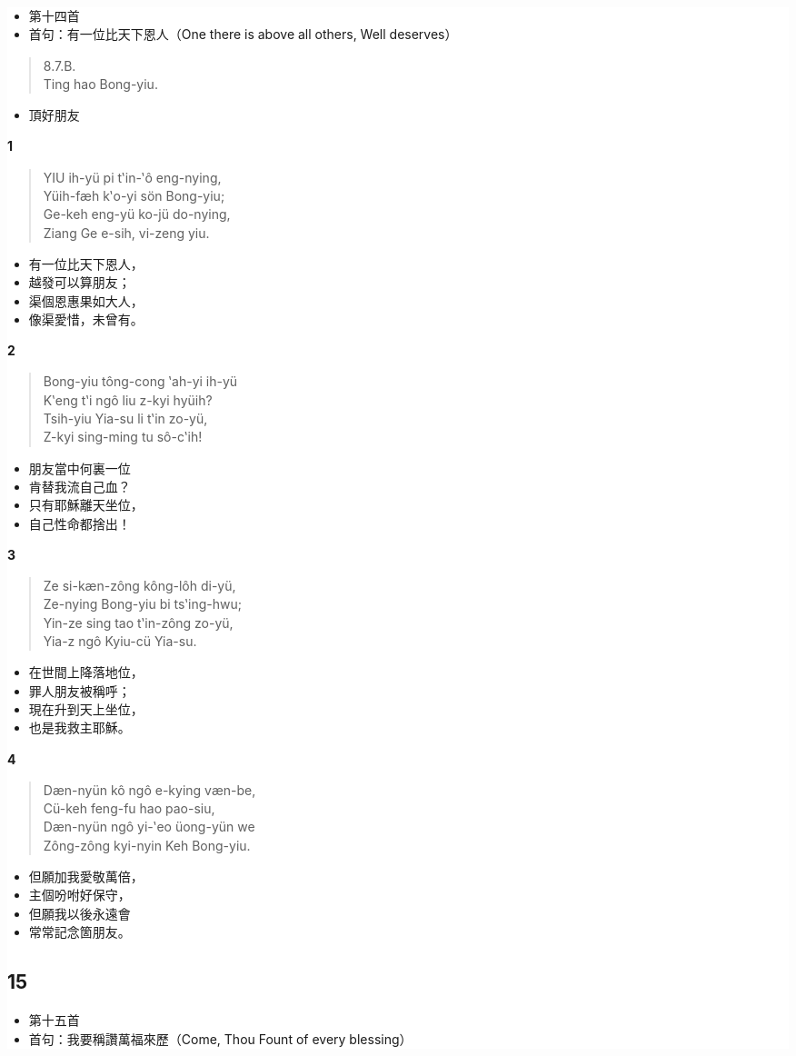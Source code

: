 - 第十四首
- 首句：有一位比天下恩人（One there is above all others, Well deserves）

> 8.7.B.  
> Ting hao Bong-yiu.  

- 頂好朋友

**1**  
> YIU ih-yü pi t‛in-‛ô eng-nying,  
> Yüih-fæh k‛o-yi sön Bong-yiu;  
> Ge-keh eng-yü ko-jü do-nying,  
> Ziang Ge e-sih, vi-zeng yiu.  

- 有一位比天下恩人，
- 越發可以算朋友；
- 渠個恩惠果如大人，
- 像渠愛惜，未曾有。

**2**  
> Bong-yiu tông-cong ‛ah-yi ih-yü  
> K‛eng t‛i ngô liu z-kyi hyüih?  
> Tsih-yiu Yia-su li t‛in zo-yü,  
> Z-kyi sing-ming tu sô-c‛ih!  

- 朋友當中何裏一位
- 肯替我流自己血？
- 只有耶穌離天坐位，
- 自己性命都捨出！

**3**  
> Ze si-kæn-zông kông-lôh di-yü,  
> Ze-nying Bong-yiu bi ts‛ing-hwu;  
> Yin-ze sing tao t‛in-zông zo-yü,  
> Yia-z ngô Kyiu-cü Yia-su.  

- 在世間上降落地位，
- 罪人朋友被稱呼；
- 現在升到天上坐位，
- 也是我救主耶穌。

**4**  
> Dæn-nyün kô ngô e-kying væn-be,  
> Cü-keh feng-fu hao pao-siu,  
> Dæn-nyün ngô yi-‛eo üong-yün we  
> Zông-zông kyi-nyin Keh Bong-yiu.  

- 但願加我愛敬萬倍，
- 主個吩咐好保守，
- 但願我以後永遠會
- 常常記念箇朋友。

## 15

- 第十五首
- 首句：我要稱讚萬福來歷（Come, Thou Fount of every blessing）
